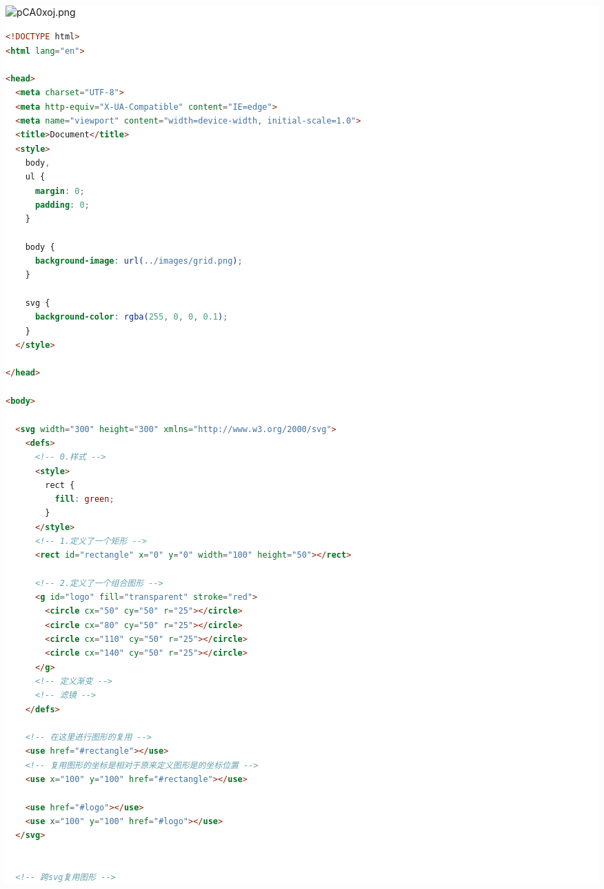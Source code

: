 ![pCA0xoj.png](https://s1.ax1x.com/2023/06/09/pCA0xoj.png)

```html
<!DOCTYPE html>
<html lang="en">

<head>
  <meta charset="UTF-8">
  <meta http-equiv="X-UA-Compatible" content="IE=edge">
  <meta name="viewport" content="width=device-width, initial-scale=1.0">
  <title>Document</title>
  <style>
    body,
    ul {
      margin: 0;
      padding: 0;
    }

    body {
      background-image: url(../images/grid.png);
    }

    svg {
      background-color: rgba(255, 0, 0, 0.1);
    }
  </style>

</head>

<body>

  <svg width="300" height="300" xmlns="http://www.w3.org/2000/svg">
    <defs>
      <!-- 0.样式 -->
      <style>
        rect {
          fill: green;
        }
      </style>
      <!-- 1.定义了一个矩形 -->
      <rect id="rectangle" x="0" y="0" width="100" height="50"></rect>

      <!-- 2.定义了一个组合图形 -->
      <g id="logo" fill="transparent" stroke="red">
        <circle cx="50" cy="50" r="25"></circle>
        <circle cx="80" cy="50" r="25"></circle>
        <circle cx="110" cy="50" r="25"></circle>
        <circle cx="140" cy="50" r="25"></circle>
      </g>
      <!-- 定义渐变 -->
      <!-- 滤镜 -->
    </defs>

    <!-- 在这里进行图形的复用 -->
    <use href="#rectangle"></use>
    <!-- 复用图形的坐标是相对于原来定义图形是的坐标位置 -->
    <use x="100" y="100" href="#rectangle"></use>

    <use href="#logo"></use>
    <use x="100" y="100" href="#logo"></use>
  </svg>


  <!-- 跨svg复用图形 -->
```